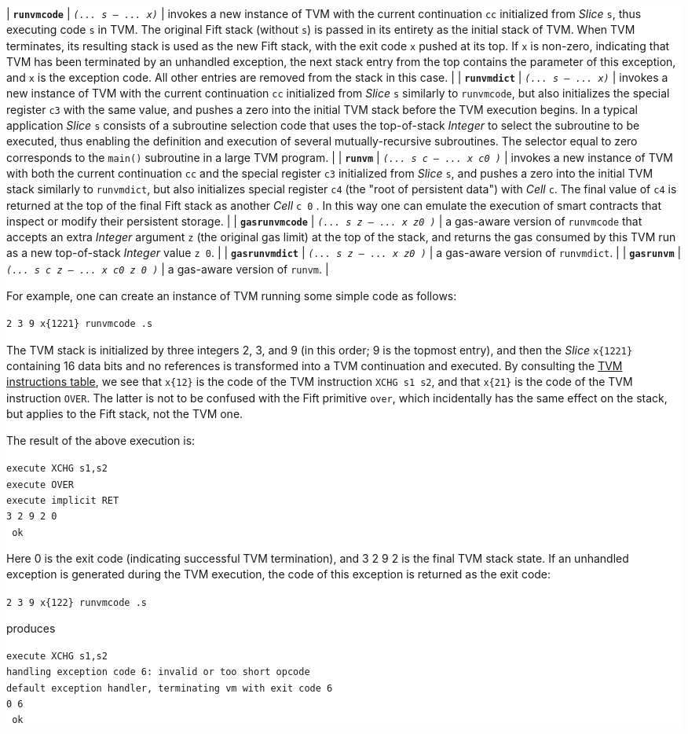 | **`runvmcode`**    | *`(... s – ... x)`*             | invokes a new instance of TVM with the current continuation `cc` initialized from *Slice* `s`, thus executing code `s` in TVM. The original Fift stack (without `s`) is passed in its entirety as the initial stack of TVM. When TVM terminates, its resulting stack is used as the new Fift stack, with the exit code `x` pushed at its top. If `x` is non-zero, indicating that TVM has been terminated by an unhandled exception, the next stack entry from the top contains the parameter of this exception, and `x` is the exception code. All other entries are removed from the stack in this case.           |
| **`runvmdict`**    | *`(... s – ... x)`*             | invokes a new instance of TVM with the current continuation `cc` initialized from *Slice* `s` similarly to `runvmcode`, but also initializes the special register `c3` with the same value, and pushes a zero into the initial TVM stack before the TVM execution begins. In a typical application *Slice* `s` consists of a subroutine selection code that uses the top-of-stack *Integer* to select the subroutine to be executed, thus enabling the definition and execution of several mutually-recursive subroutines. The selector equal to zero corresponds to the `main()` subroutine in a large TVM program. |
| **`runvm`**        | *`(... s c – ... x c0 )`*       | invokes a new instance of TVM with both the current continuation `cc` and the special register `c3` initialized from *Slice* `s`, and pushes a zero into the initial TVM stack similarly to `runvmdict`, but also initializes special register `c4` (the "root of persistent data") with *Cell* `c`. The final value of `c4` is returned at the top of the final Fift stack as another *Cell* `c 0` . In this way one can emulate the execution of smart contracts that inspect or modify their persistent storage.                                                                                                  |
| **`gasrunvmcode`** | *`(... s z – ... x z0 )`*       | a gas-aware version of `runvmcode` that accepts an extra *Integer* argument `z` (the original gas limit) at the top of the stack, and returns the gas consumed by this TVM run as a new top-of-stack *Integer* value `z 0`.                                                                                                                                                                                                                                                                                                                                                                                          |
| **`gasrunvmdict`** | *`(... s z – ... x z0 )`*       | a gas-aware version of `runvmdict`.                                                                                                                                                                                                                                                                                                                                                                                                                                                                                                                                                                                  |
| **`gasrunvm`**     | *`(... s c z – ... x c0 z 0 )`* | a gas-aware version of `runvm`.                                                                                                                                                                                                                                                                                                                                                                                                                                                                                                                                                                                      |

For example, one can create an instance of TVM running some simple code as follows:

```fift  theme={null}
2 3 9 x{1221} runvmcode .s
```

The TVM stack is initialized by three integers 2, 3, and 9 (in this order; 9 is the topmost entry), and then the *Slice*
`x{1221}` containing 16 data bits and no references is transformed into a TVM continuation and executed. By consulting
the [TVM instructions table](/tvm/instructions), we see that `x{12}` is the code of the TVM instruction `XCHG s1 s2`,
and that `x{21}` is the code of the TVM instruction `OVER`. The latter is not to be confused with the Fift primitive
`over`, which incidentally has the same effect on the stack, but applies to the Fift stack, not the TVM one.

The result of the above execution is:

```fift  theme={null}
execute XCHG s1,s2
execute OVER
execute implicit RET
3 2 9 2 0
 ok
```

Here 0 is the exit code (indicating successful TVM termination), and 3 2 9 2 is the final TVM stack state.
If an unhandled exception is generated during the TVM execution, the code of this exception is returned as the exit
code:

```fift  theme={null}
2 3 9 x{122} runvmcode .s
```

produces

```fift  theme={null}
execute XCHG s1,s2
handling exception code 6: invalid or too short opcode
default exception handler, terminating vm with exit code 6
0 6
 ok
```
